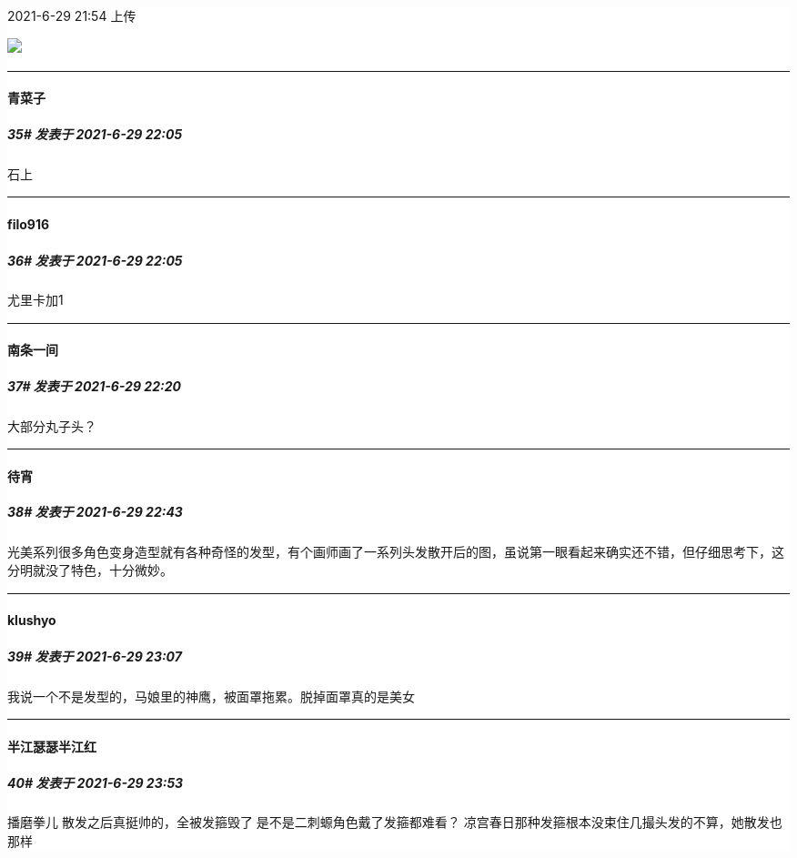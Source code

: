 
2021-6-29 21:54 上传


<img src="https://img.saraba1st.com/forum/202106/29/215455gmaic4pitp9m1dup.jpg" referrerpolicy="no-referrer">


*****

####  青菜子  
##### 35#       发表于 2021-6-29 22:05


石上


*****

####  filo916  
##### 36#       发表于 2021-6-29 22:05


尤里卡加1


*****

####  南条一间  
##### 37#       发表于 2021-6-29 22:20


大部分丸子头？


*****

####  待宵  
##### 38#       发表于 2021-6-29 22:43


光美系列很多角色变身造型就有各种奇怪的发型，有个画师画了一系列头发散开后的图，虽说第一眼看起来确实还不错，但仔细思考下，这分明就没了特色，十分微妙。


*****

####  klushyo  
##### 39#       发表于 2021-6-29 23:07


我说一个不是发型的，马娘里的神鹰，被面罩拖累。脱掉面罩真的是美女


*****

####  半江瑟瑟半江红  
##### 40#       发表于 2021-6-29 23:53


播磨拳儿
散发之后真挺帅的，全被发箍毁了
是不是二刺螈角色戴了发箍都难看？
凉宫春日那种发箍根本没束住几撮头发的不算，她散发也那样
